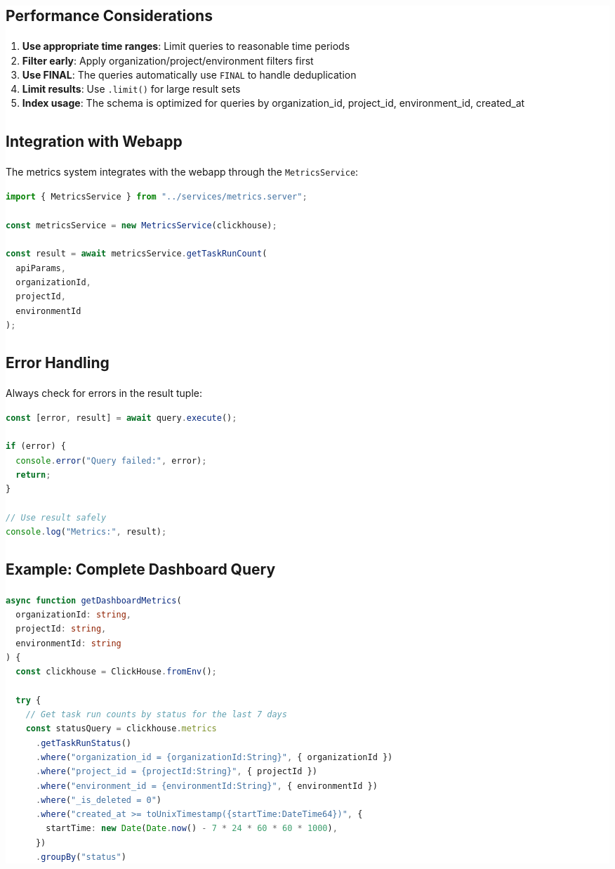 ## Performance Considerations

1. **Use appropriate time ranges**: Limit queries to reasonable time periods
2. **Filter early**: Apply organization/project/environment filters first
3. **Use FINAL**: The queries automatically use `FINAL` to handle deduplication
4. **Limit results**: Use `.limit()` for large result sets
5. **Index usage**: The schema is optimized for queries by organization_id, project_id, environment_id, created_at

## Integration with Webapp

The metrics system integrates with the webapp through the `MetricsService`:

```typescript
import { MetricsService } from "../services/metrics.server";

const metricsService = new MetricsService(clickhouse);

const result = await metricsService.getTaskRunCount(
  apiParams,
  organizationId,
  projectId,
  environmentId
);
```

## Error Handling

Always check for errors in the result tuple:

```typescript
const [error, result] = await query.execute();

if (error) {
  console.error("Query failed:", error);
  return;
}

// Use result safely
console.log("Metrics:", result);
```

## Example: Complete Dashboard Query

```typescript
async function getDashboardMetrics(
  organizationId: string,
  projectId: string,
  environmentId: string
) {
  const clickhouse = ClickHouse.fromEnv();

  try {
    // Get task run counts by status for the last 7 days
    const statusQuery = clickhouse.metrics
      .getTaskRunStatus()
      .where("organization_id = {organizationId:String}", { organizationId })
      .where("project_id = {projectId:String}", { projectId })
      .where("environment_id = {environmentId:String}", { environmentId })
      .where("_is_deleted = 0")
      .where("created_at >= toUnixTimestamp({startTime:DateTime64})", {
        startTime: new Date(Date.now() - 7 * 24 * 60 * 60 * 1000),
      })
      .groupBy("status")
```